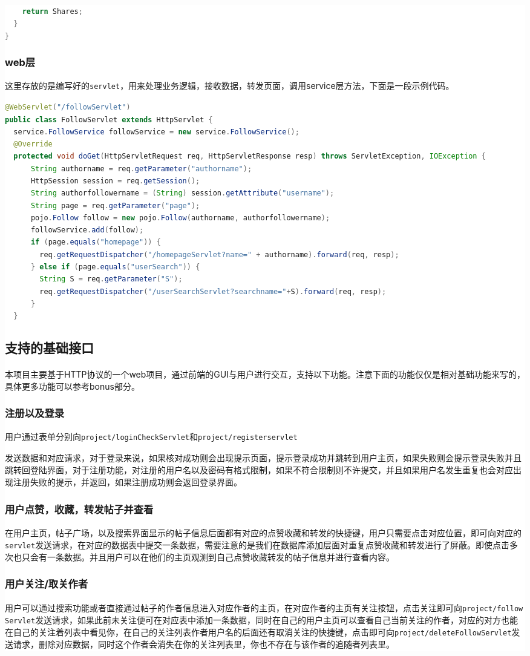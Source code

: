 ```java
    return Shares;
  }
}

```

### web层

​		这里存放的是编写好的`servlet`，用来处理业务逻辑，接收数据，转发页面，调用service层方法，下面是一段示例代码。

```java
@WebServlet("/followServlet")
public class FollowServlet extends HttpServlet {
  service.FollowService followService = new service.FollowService();
  @Override
  protected void doGet(HttpServletRequest req, HttpServletResponse resp) throws ServletException, IOException {
      String authorname = req.getParameter("authorname");
      HttpSession session = req.getSession();
      String authorfollowername = (String) session.getAttribute("username");
      String page = req.getParameter("page");
      pojo.Follow follow = new pojo.Follow(authorname, authorfollowername);
      followService.add(follow);
      if (page.equals("homepage")) {
        req.getRequestDispatcher("/homepageServlet?name=" + authorname).forward(req, resp);
      } else if (page.equals("userSearch")) {
        String S = req.getParameter("S");
        req.getRequestDispatcher("/userSearchServlet?searchname="+S).forward(req, resp);
      }
  }
```

## 支持的基础接口

​		本项目主要基于HTTP协议的一个web项目，通过前端的GUI与用户进行交互，支持以下功能。注意下面的功能仅仅是相对基础功能来写的，具体更多功能可以参考bonus部分。

### 注册以及登录

​		用户通过表单分别向`project/loginCheckServlet`和`project/registerservlet`

发送数据和对应请求，对于登录来说，如果核对成功则会出现提示页面，提示登录成功并跳转到用户主页，如果失败则会提示登录失败并且跳转回登陆界面，对于注册功能，对注册的用户名以及密码有格式限制，如果不符合限制则不许提交，并且如果用户名发生重复也会对应出现注册失败的提示，并返回，如果注册成功则会返回登录界面。

### 用户点赞，收藏，转发帖子并查看

​		在用户主页，帖子广场，以及搜索界面显示的帖子信息后面都有对应的点赞收藏和转发的快捷键，用户只需要点击对应位置，即可向对应的`servlet`发送请求，在对应的数据表中提交一条数据，需要注意的是我们在数据库添加层面对重复点赞收藏和转发进行了屏蔽。即使点击多次也只会有一条数据。并且用户可以在他们的主页观测到自己点赞收藏转发的帖子信息并进行查看内容。

### 用户关注/取关作者

​		用户可以通过搜索功能或者直接通过帖子的作者信息进入对应作者的主页，在对应作者的主页有关注按钮，点击关注即可向`project/followServlet`发送请求，如果此前未关注便可在对应表中添加一条数据，同时在自己的用户主页可以查看自己当前关注的作者，对应的对方也能在自己的关注着列表中看见你，在自己的关注列表作者用户名的后面还有取消关注的快捷键，点击即可向`project/deleteFollowServlet`发送请求，删除对应数据，同时这个作者会消失在你的关注列表里，你也不存在与该作者的追随者列表里。
